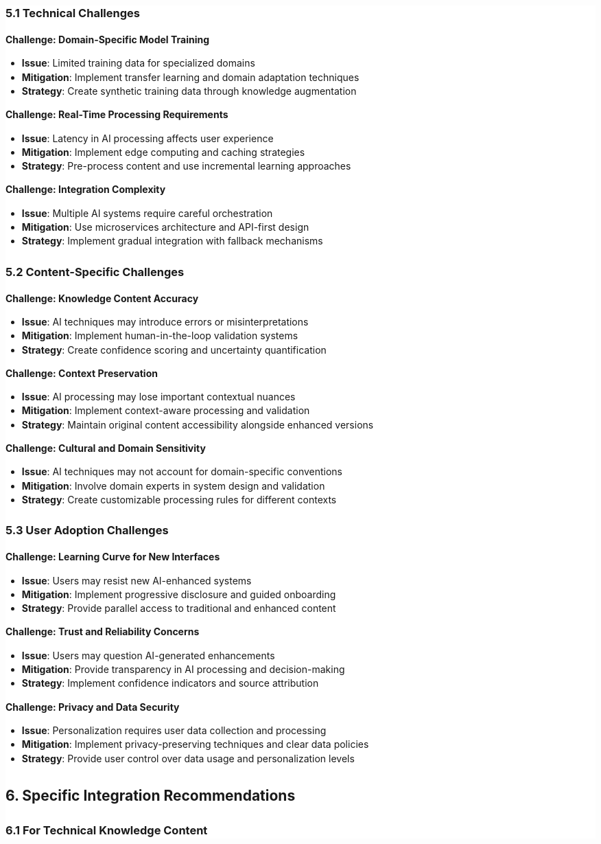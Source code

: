 ### 5.1 Technical Challenges

**Challenge: Domain-Specific Model Training**
- **Issue**: Limited training data for specialized domains
- **Mitigation**: Implement transfer learning and domain adaptation techniques
- **Strategy**: Create synthetic training data through knowledge augmentation

**Challenge: Real-Time Processing Requirements**
- **Issue**: Latency in AI processing affects user experience
- **Mitigation**: Implement edge computing and caching strategies
- **Strategy**: Pre-process content and use incremental learning approaches

**Challenge: Integration Complexity**
- **Issue**: Multiple AI systems require careful orchestration
- **Mitigation**: Use microservices architecture and API-first design
- **Strategy**: Implement gradual integration with fallback mechanisms

### 5.2 Content-Specific Challenges

**Challenge: Knowledge Content Accuracy**
- **Issue**: AI techniques may introduce errors or misinterpretations
- **Mitigation**: Implement human-in-the-loop validation systems
- **Strategy**: Create confidence scoring and uncertainty quantification

**Challenge: Context Preservation**
- **Issue**: AI processing may lose important contextual nuances
- **Mitigation**: Implement context-aware processing and validation
- **Strategy**: Maintain original content accessibility alongside enhanced versions

**Challenge: Cultural and Domain Sensitivity**
- **Issue**: AI techniques may not account for domain-specific conventions
- **Mitigation**: Involve domain experts in system design and validation
- **Strategy**: Create customizable processing rules for different contexts

### 5.3 User Adoption Challenges

**Challenge: Learning Curve for New Interfaces**
- **Issue**: Users may resist new AI-enhanced systems
- **Mitigation**: Implement progressive disclosure and guided onboarding
- **Strategy**: Provide parallel access to traditional and enhanced content

**Challenge: Trust and Reliability Concerns**
- **Issue**: Users may question AI-generated enhancements
- **Mitigation**: Provide transparency in AI processing and decision-making
- **Strategy**: Implement confidence indicators and source attribution

**Challenge: Privacy and Data Security**
- **Issue**: Personalization requires user data collection and processing
- **Mitigation**: Implement privacy-preserving techniques and clear data policies
- **Strategy**: Provide user control over data usage and personalization levels

## 6. Specific Integration Recommendations

### 6.1 For Technical Knowledge Content
